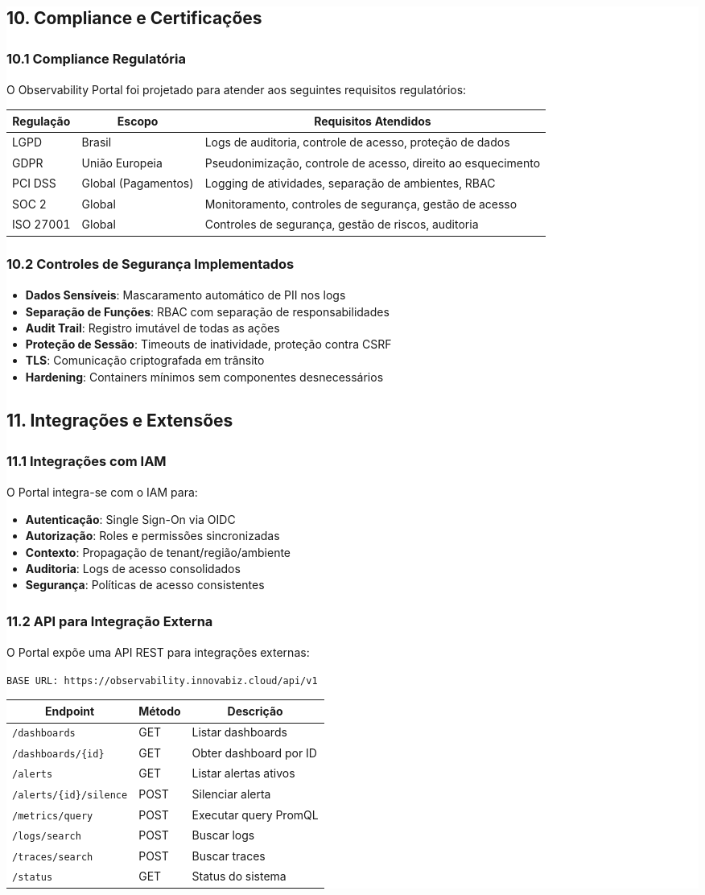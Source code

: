 ## 10. Compliance e Certificações

### 10.1 Compliance Regulatória

O Observability Portal foi projetado para atender aos seguintes requisitos regulatórios:

| Regulação | Escopo | Requisitos Atendidos |
|-----------|--------|----------------------|
| LGPD | Brasil | Logs de auditoria, controle de acesso, proteção de dados |
| GDPR | União Europeia | Pseudonimização, controle de acesso, direito ao esquecimento |
| PCI DSS | Global (Pagamentos) | Logging de atividades, separação de ambientes, RBAC |
| SOC 2 | Global | Monitoramento, controles de segurança, gestão de acesso |
| ISO 27001 | Global | Controles de segurança, gestão de riscos, auditoria |

### 10.2 Controles de Segurança Implementados

- **Dados Sensíveis**: Mascaramento automático de PII nos logs
- **Separação de Funções**: RBAC com separação de responsabilidades
- **Audit Trail**: Registro imutável de todas as ações
- **Proteção de Sessão**: Timeouts de inatividade, proteção contra CSRF
- **TLS**: Comunicação criptografada em trânsito
- **Hardening**: Containers mínimos sem componentes desnecessários

## 11. Integrações e Extensões

### 11.1 Integrações com IAM

O Portal integra-se com o IAM para:

- **Autenticação**: Single Sign-On via OIDC
- **Autorização**: Roles e permissões sincronizadas
- **Contexto**: Propagação de tenant/região/ambiente
- **Auditoria**: Logs de acesso consolidados
- **Segurança**: Políticas de acesso consistentes

### 11.2 API para Integração Externa

O Portal expõe uma API REST para integrações externas:

```
BASE URL: https://observability.innovabiz.cloud/api/v1
```

| Endpoint | Método | Descrição |
|----------|--------|-----------|
| `/dashboards` | GET | Listar dashboards |
| `/dashboards/{id}` | GET | Obter dashboard por ID |
| `/alerts` | GET | Listar alertas ativos |
| `/alerts/{id}/silence` | POST | Silenciar alerta |
| `/metrics/query` | POST | Executar query PromQL |
| `/logs/search` | POST | Buscar logs |
| `/traces/search` | POST | Buscar traces |
| `/status` | GET | Status do sistema |
